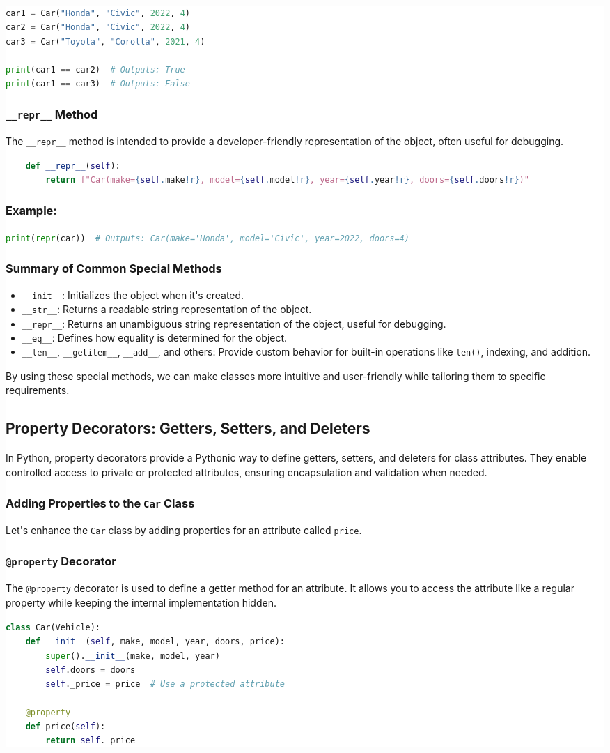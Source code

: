 ```python
car1 = Car("Honda", "Civic", 2022, 4)
car2 = Car("Honda", "Civic", 2022, 4)
car3 = Car("Toyota", "Corolla", 2021, 4)

print(car1 == car2)  # Outputs: True
print(car1 == car3)  # Outputs: False
```

### `__repr__` Method

The `__repr__` method is intended to provide a developer-friendly representation of the object, often useful for debugging.

```python
    def __repr__(self):
        return f"Car(make={self.make!r}, model={self.model!r}, year={self.year!r}, doors={self.doors!r})"
```

### Example:

```python
print(repr(car))  # Outputs: Car(make='Honda', model='Civic', year=2022, doors=4)
```

### Summary of Common Special Methods

- `__init__`: Initializes the object when it's created.
- `__str__`: Returns a readable string representation of the object.
- `__repr__`: Returns an unambiguous string representation of the object, useful for debugging.
- `__eq__`: Defines how equality is determined for the object.
- `__len__`, `__getitem__`, `__add__`, and others: Provide custom behavior for built-in operations like `len()`, indexing, and addition.

By using these special methods, we can make classes more intuitive and user-friendly while tailoring them to specific requirements.

## Property Decorators: Getters, Setters, and Deleters

In Python, property decorators provide a Pythonic way to define getters, setters, and deleters for class attributes. They enable controlled access to private or protected attributes, ensuring encapsulation and validation when needed.

### Adding Properties to the `Car` Class

Let's enhance the `Car` class by adding properties for an attribute called `price`.

### `@property` Decorator

The `@property` decorator is used to define a getter method for an attribute. It allows you to access the attribute like a regular property while keeping the internal implementation hidden.

```python
class Car(Vehicle):
    def __init__(self, make, model, year, doors, price):
        super().__init__(make, model, year)
        self.doors = doors
        self._price = price  # Use a protected attribute

    @property
    def price(self):
        return self._price
```
